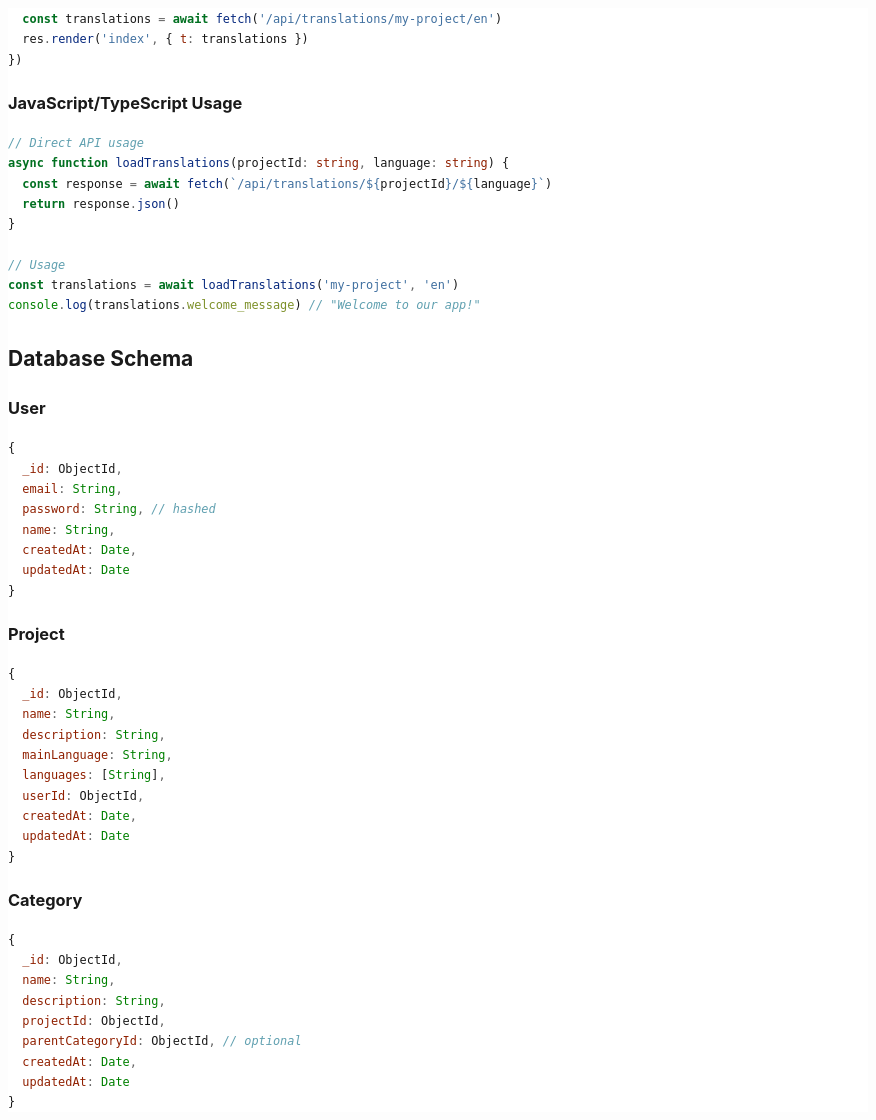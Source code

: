 ```javascript
  const translations = await fetch('/api/translations/my-project/en')
  res.render('index', { t: translations })
})
```

### JavaScript/TypeScript Usage

```typescript
// Direct API usage
async function loadTranslations(projectId: string, language: string) {
  const response = await fetch(`/api/translations/${projectId}/${language}`)
  return response.json()
}

// Usage
const translations = await loadTranslations('my-project', 'en')
console.log(translations.welcome_message) // "Welcome to our app!"
```

## Database Schema

### User
```javascript
{
  _id: ObjectId,
  email: String,
  password: String, // hashed
  name: String,
  createdAt: Date,
  updatedAt: Date
}
```

### Project
```javascript
{
  _id: ObjectId,
  name: String,
  description: String,
  mainLanguage: String,
  languages: [String],
  userId: ObjectId,
  createdAt: Date,
  updatedAt: Date
}
```

### Category
```javascript
{
  _id: ObjectId,
  name: String,
  description: String,
  projectId: ObjectId,
  parentCategoryId: ObjectId, // optional
  createdAt: Date,
  updatedAt: Date
}
```
